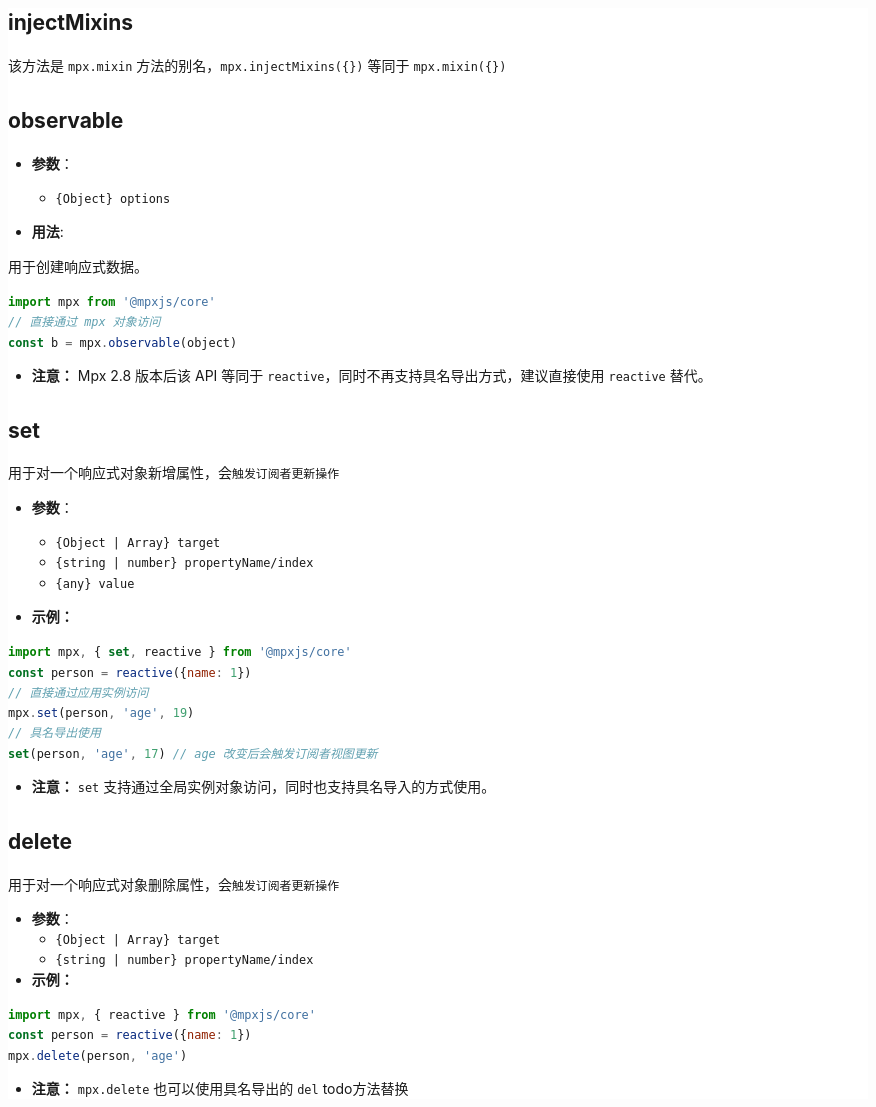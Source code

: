 ## injectMixins
该方法是 `mpx.mixin` 方法的别名，`mpx.injectMixins({})` 等同于 `mpx.mixin({})`

## observable

- **参数**：
    - `{Object} options`

- **用法**:

用于创建响应式数据。

```js
import mpx from '@mpxjs/core'
// 直接通过 mpx 对象访问
const b = mpx.observable(object)
```
- **注意：**
  Mpx 2.8 版本后该 API 等同于 `reactive`，同时不再支持具名导出方式，建议直接使用 `reactive` 替代。

## set
用于对一个响应式对象新增属性，会`触发订阅者更新操作`
- **参数**：
    - `{Object | Array} target`
    - `{string | number} propertyName/index`
    - `{any} value`

- **示例：**
```js
import mpx, { set, reactive } from '@mpxjs/core'
const person = reactive({name: 1})
// 直接通过应用实例访问
mpx.set(person, 'age', 19) 
// 具名导出使用
set(person, 'age', 17) // age 改变后会触发订阅者视图更新
```
- **注意：**
`set` 支持通过全局实例对象访问，同时也支持具名导入的方式使用。

## delete
用于对一个响应式对象删除属性，会`触发订阅者更新操作`
- **参数**：
    - `{Object | Array} target`
    - `{string | number} propertyName/index`
- **示例：**
```js
import mpx, { reactive } from '@mpxjs/core'
const person = reactive({name: 1})
mpx.delete(person, 'age')
```
- **注意：**
`mpx.delete` 也可以使用具名导出的 `del` todo方法替换

